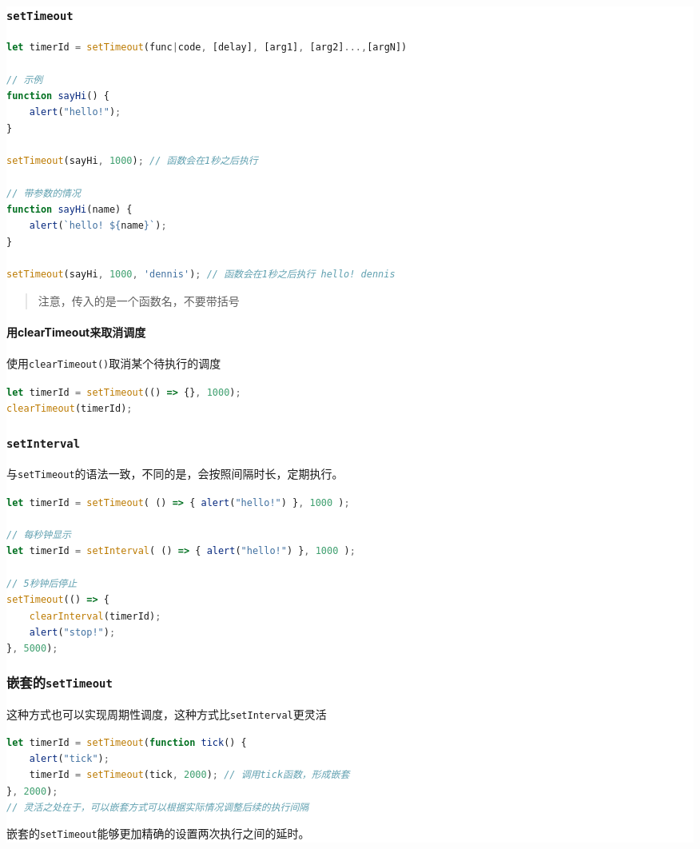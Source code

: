 ### `setTimeout`
```js
let timerId = setTimeout(func|code, [delay], [arg1], [arg2]...,[argN])

// 示例
function sayHi() {
    alert("hello!");
}

setTimeout(sayHi, 1000); // 函数会在1秒之后执行

// 带参数的情况
function sayHi(name) {
    alert(`hello! ${name}`);
}

setTimeout(sayHi, 1000, 'dennis'); // 函数会在1秒之后执行 hello! dennis
```
> 注意，传入的是一个函数名，不要带括号

#### 用clearTimeout来取消调度
使用`clearTimeout()`取消某个待执行的调度
```js
let timerId = setTimeout(() => {}, 1000);
clearTimeout(timerId);
```

### `setInterval`
与`setTimeout`的语法一致，不同的是，会按照间隔时长，定期执行。
```js
let timerId = setTimeout( () => { alert("hello!") }, 1000 );

// 每秒钟显示
let timerId = setInterval( () => { alert("hello!") }, 1000 );

// 5秒钟后停止
setTimeout(() => {
    clearInterval(timerId);
    alert("stop!");
}, 5000);
```

### 嵌套的`setTimeout`
这种方式也可以实现周期性调度，这种方式比`setInterval`更灵活
```js
let timerId = setTimeout(function tick() {
    alert("tick");
    timerId = setTimeout(tick, 2000); // 调用tick函数，形成嵌套
}, 2000);
// 灵活之处在于，可以嵌套方式可以根据实际情况调整后续的执行间隔
```
嵌套的`setTimeout`能够更加精确的设置两次执行之间的延时。
